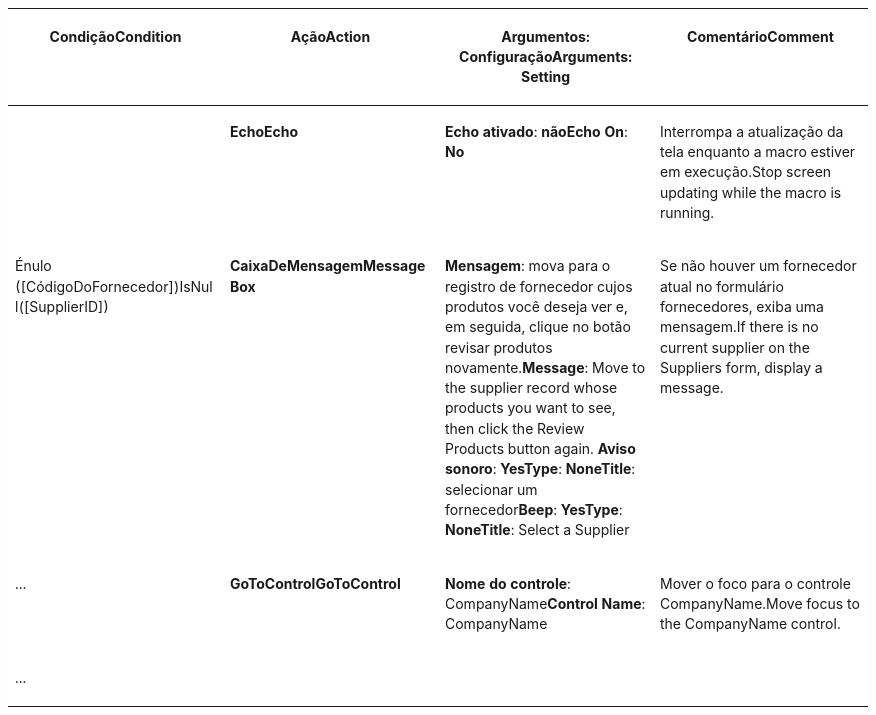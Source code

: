 <table>
<colgroup>
<col style="width: 25%" />
<col style="width: 25%" />
<col style="width: 25%" />
<col style="width: 25%" />
</colgroup>
<thead>
<tr class="header">
<th><p><span data-ttu-id="e0a33-146">Condição</span><span class="sxs-lookup"><span data-stu-id="e0a33-146">Condition</span></span></p></th>
<th><p><span data-ttu-id="e0a33-147">Ação</span><span class="sxs-lookup"><span data-stu-id="e0a33-147">Action</span></span></p></th>
<th><p><span data-ttu-id="e0a33-148">Argumentos: Configuração</span><span class="sxs-lookup"><span data-stu-id="e0a33-148">Arguments: Setting</span></span></p></th>
<th><p><span data-ttu-id="e0a33-149">Comentário</span><span class="sxs-lookup"><span data-stu-id="e0a33-149">Comment</span></span></p></th>
</tr>
</thead>
<tbody>
<tr class="odd">
<td><p></p></td>
<td><p><span data-ttu-id="e0a33-150"><strong>Echo</strong></span><span class="sxs-lookup"><span data-stu-id="e0a33-150"><strong>Echo</strong></span></span></p></td>
<td><p><span data-ttu-id="e0a33-151"><strong>Echo ativado</strong>: <strong>não</strong></span><span class="sxs-lookup"><span data-stu-id="e0a33-151"><strong>Echo On</strong>: <strong>No</strong></span></span></p></td>
<td><p><span data-ttu-id="e0a33-152">Interrompa a atualização da tela enquanto a macro estiver em execução.</span><span class="sxs-lookup"><span data-stu-id="e0a33-152">Stop screen updating while the macro is running.</span></span></p></td>
</tr>
<tr class="even">
<td><p><span data-ttu-id="e0a33-153">Énulo ([CódigoDoFornecedor])</span><span class="sxs-lookup"><span data-stu-id="e0a33-153">IsNull([SupplierID])</span></span></p></td>
<td><p><span data-ttu-id="e0a33-154"><strong>CaixaDeMensagem</strong></span><span class="sxs-lookup"><span data-stu-id="e0a33-154"><strong>MessageBox</strong></span></span></p></td>
<td><p><span data-ttu-id="e0a33-155"><strong>Mensagem</strong>: mova para o registro de fornecedor cujos produtos você deseja ver e, em seguida, clique no botão revisar produtos novamente.</span><span class="sxs-lookup"><span data-stu-id="e0a33-155"><strong>Message</strong>: Move to the supplier record whose products you want to see, then click the Review Products button again.</span></span> <span data-ttu-id="e0a33-156"><strong>Aviso sonoro</strong>: <strong>YesType</strong>: <strong>NoneTitle</strong>: selecionar um fornecedor</span><span class="sxs-lookup"><span data-stu-id="e0a33-156"><strong>Beep</strong>: <strong>YesType</strong>: <strong>NoneTitle</strong>: Select a Supplier</span></span></p></td>
<td><p><span data-ttu-id="e0a33-157">Se não houver um fornecedor atual no formulário fornecedores, exiba uma mensagem.</span><span class="sxs-lookup"><span data-stu-id="e0a33-157">If there is no current supplier on the Suppliers form, display a message.</span></span></p></td>
</tr>
<tr class="odd">
<td><p><span data-ttu-id="e0a33-158">...</span><span class="sxs-lookup"><span data-stu-id="e0a33-158"></span></span></p></td>
<td><p><span data-ttu-id="e0a33-159"><strong>GoToControl</strong></span><span class="sxs-lookup"><span data-stu-id="e0a33-159"><strong>GoToControl</strong></span></span></p></td>
<td><p><span data-ttu-id="e0a33-160"><strong>Nome do controle</strong>: CompanyName</span><span class="sxs-lookup"><span data-stu-id="e0a33-160"><strong>Control Name</strong>: CompanyName</span></span></p></td>
<td><p><span data-ttu-id="e0a33-161">Mover o foco para o controle CompanyName.</span><span class="sxs-lookup"><span data-stu-id="e0a33-161">Move focus to the CompanyName control.</span></span></p></td>
</tr>
<tr class="even">
<td><p><span data-ttu-id="e0a33-162">...</span><span class="sxs-lookup"><span data-stu-id="e0a33-162"></span></span></p></td>